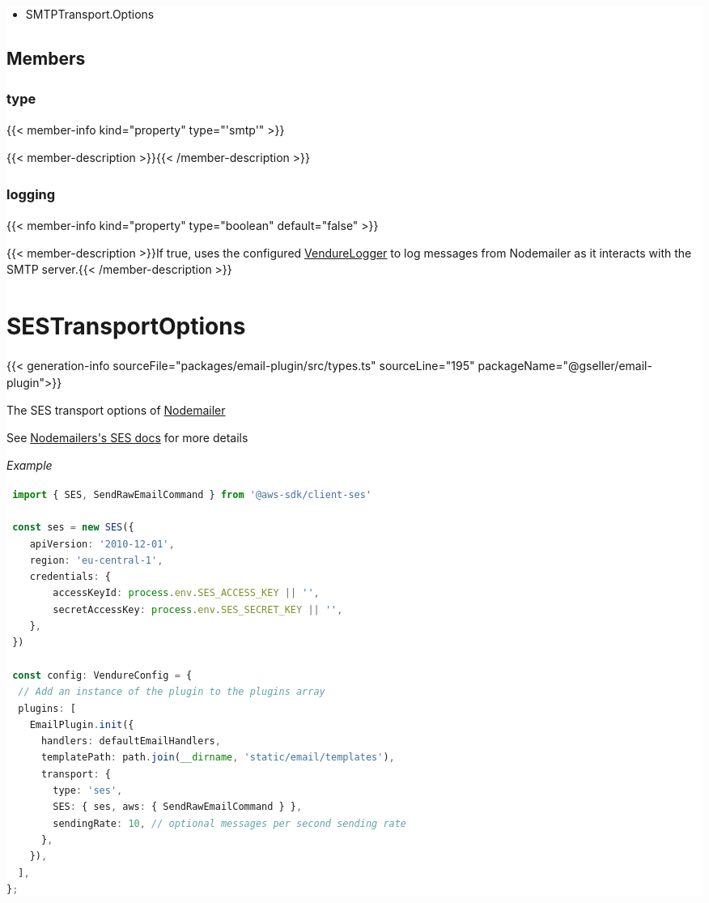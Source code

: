  * SMTPTransport.Options


## Members

### type

{{< member-info kind="property" type="'smtp'"  >}}

{{< member-description >}}{{< /member-description >}}

### logging

{{< member-info kind="property" type="boolean" default="false"  >}}

{{< member-description >}}If true, uses the configured <a href='/typescript-api/logger/vendure-logger#vendurelogger'>VendureLogger</a> to log messages from Nodemailer as it interacts with
the SMTP server.{{< /member-description >}}


</div>
<div class="symbol">


# SESTransportOptions

{{< generation-info sourceFile="packages/email-plugin/src/types.ts" sourceLine="195" packageName="@gseller/email-plugin">}}

The SES transport options of [Nodemailer](https://nodemailer.com/transports/ses//)

See [Nodemailers's SES docs](https://nodemailer.com/transports/ses/) for more details

*Example*

```TypeScript
 import { SES, SendRawEmailCommand } from '@aws-sdk/client-ses'

 const ses = new SES({
    apiVersion: '2010-12-01',
    region: 'eu-central-1',
    credentials: {
        accessKeyId: process.env.SES_ACCESS_KEY || '',
        secretAccessKey: process.env.SES_SECRET_KEY || '',
    },
 })

 const config: VendureConfig = {
  // Add an instance of the plugin to the plugins array
  plugins: [
    EmailPlugin.init({
      handlers: defaultEmailHandlers,
      templatePath: path.join(__dirname, 'static/email/templates'),
      transport: {
        type: 'ses',
        SES: { ses, aws: { SendRawEmailCommand } },
        sendingRate: 10, // optional messages per second sending rate
      },
    }),
  ],
};
 ```
